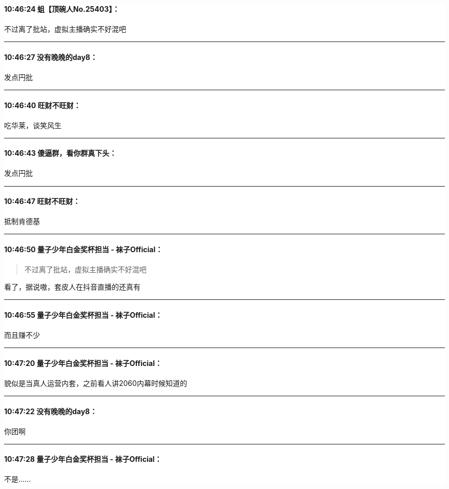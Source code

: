 #### 10:46:24  蛆【顶碗人No.25403】：

不过离了批站，虚拟主播确实不好混吧

*****

#### 10:46:27  没有晚晚的day8：

发点円批

*****

#### 10:46:40  旺财不旺财：

吃华莱，谈笑风生

*****

#### 10:46:43  傻逼群，看你群真下头：

发点円批

*****

#### 10:46:47  旺财不旺财：

抵制肯德基

*****

#### 10:46:50  量子少年白金奖杯担当 - 袜子Official：

<blockquote>不过离了批站，虚拟主播确实不好混吧</blockquote>
 看了，据说嗷，套皮人在抖音直播的还真有

*****

#### 10:46:55  量子少年白金奖杯担当 - 袜子Official：

而且赚不少

*****

#### 10:47:20  量子少年白金奖杯担当 - 袜子Official：

貌似是当真人运营内套，之前看人讲2060内幕时候知道的

*****

#### 10:47:22  没有晚晚的day8：

你团啊

*****

#### 10:47:28  量子少年白金奖杯担当 - 袜子Official：

不是……
